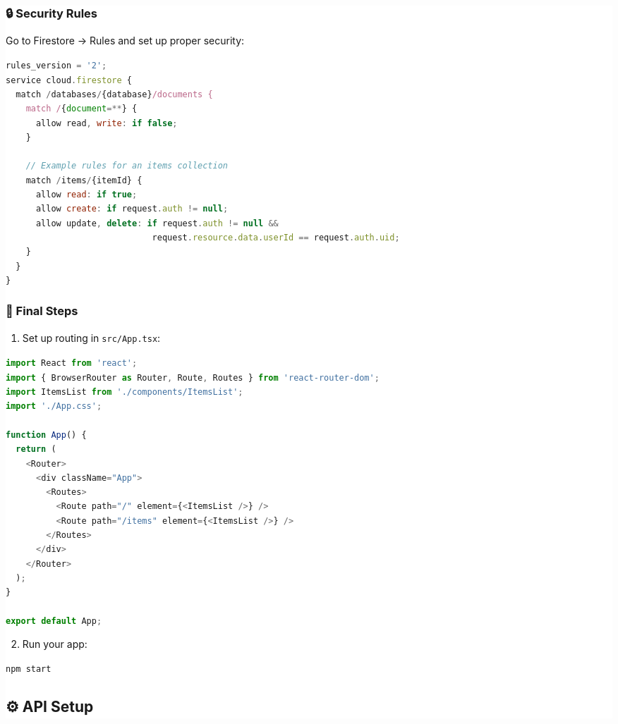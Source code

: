 ### 🔒 Security Rules

Go to Firestore → Rules and set up proper security:

```js
rules_version = '2';
service cloud.firestore {
  match /databases/{database}/documents {
    match /{document=**} {
      allow read, write: if false;
    }
    
    // Example rules for an items collection
    match /items/{itemId} {
      allow read: if true;
      allow create: if request.auth != null;
      allow update, delete: if request.auth != null && 
                             request.resource.data.userId == request.auth.uid;
    }
  }
}
```

### 🏁 Final Steps

1. Set up routing in `src/App.tsx`:

  ```js
  import React from 'react';
  import { BrowserRouter as Router, Route, Routes } from 'react-router-dom';
  import ItemsList from './components/ItemsList';
  import './App.css';

  function App() {
    return (
      <Router>
        <div className="App">
          <Routes>
            <Route path="/" element={<ItemsList />} />
            <Route path="/items" element={<ItemsList />} />
          </Routes>
        </div>
      </Router>
    );
  }

  export default App;
  ```
2. Run your app:
  ```bash
  npm start
  ```

## ⚙️ API Setup
